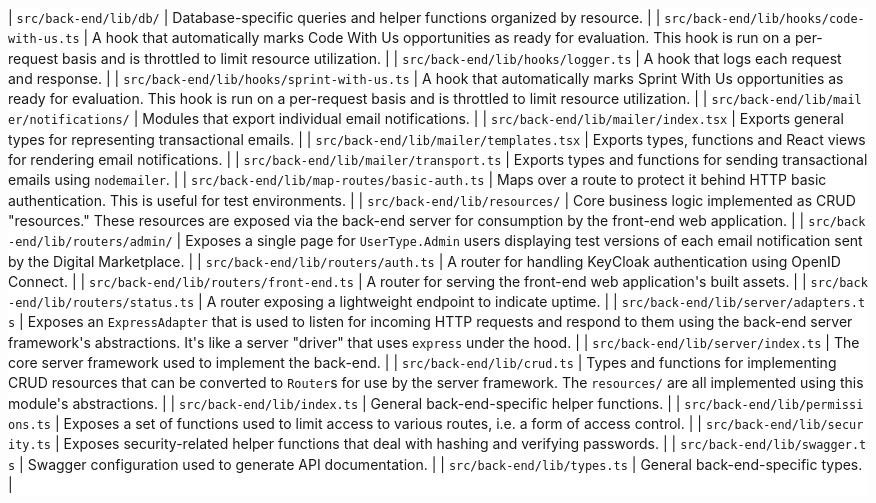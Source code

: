 | `src/back-end/lib/db/`                      | Database-specific queries and helper functions organized by resource.                                                                                                                                                 |
| `src/back-end/lib/hooks/code-with-us.ts`    | A hook that automatically marks Code With Us opportunities as ready for evaluation. This hook is run on a per-request basis and is throttled to limit resource utilization.                                           |
| `src/back-end/lib/hooks/logger.ts`          | A hook that logs each request and response.                                                                                                                                                                           |
| `src/back-end/lib/hooks/sprint-with-us.ts`  | A hook that automatically marks Sprint With Us opportunities as ready for evaluation. This hook is run on a per-request basis and is throttled to limit resource utilization.                                         |
| `src/back-end/lib/mailer/notifications/`    | Modules that export individual email notifications.                                                                                                                                                                   |
| `src/back-end/lib/mailer/index.tsx`         | Exports general types for representing transactional emails.                                                                                                                                                          |
| `src/back-end/lib/mailer/templates.tsx`     | Exports types, functions and React views for rendering email notifications.                                                                                                                                           |
| `src/back-end/lib/mailer/transport.ts`      | Exports types and functions for sending transactional emails using `nodemailer`.                                                                                                                                      |
| `src/back-end/lib/map-routes/basic-auth.ts` | Maps over a route to protect it behind HTTP basic authentication. This is useful for test environments.                                                                                                               |
| `src/back-end/lib/resources/`               | Core business logic implemented as CRUD "resources." These resources are exposed via the back-end server for consumption by the front-end web application.                                                            |
| `src/back-end/lib/routers/admin/`           | Exposes a single page for `UserType.Admin` users displaying test versions of each email notification sent by the Digital Marketplace.                                                                                 |
| `src/back-end/lib/routers/auth.ts`          | A router for handling KeyCloak authentication using OpenID Connect.                                                                                                                                                   |
| `src/back-end/lib/routers/front-end.ts`     | A router for serving the front-end web application's built assets.                                                                                                                                                    |
| `src/back-end/lib/routers/status.ts`        | A router exposing a lightweight endpoint to indicate uptime.                                                                                                                                                          |
| `src/back-end/lib/server/adapters.ts`       | Exposes an `ExpressAdapter` that is used to listen for incoming HTTP requests and respond to them using the back-end server framework's abstractions. It's like a server "driver" that uses `express` under the hood. |
| `src/back-end/lib/server/index.ts`          | The core server framework used to implement the back-end.                                                                                                                                                             |
| `src/back-end/lib/crud.ts`                  | Types and functions for implementing CRUD resources that can be converted to `Router`s for use by the server framework. The `resources/` are all implemented using this module's abstractions.                        |
| `src/back-end/lib/index.ts`                 | General back-end-specific helper functions.                                                                                                                                                                           |
| `src/back-end/lib/permissions.ts`           | Exposes a set of functions used to limit access to various routes, i.e. a form of access control.                                                                                                                     |
| `src/back-end/lib/security.ts`              | Exposes security-related helper functions that deal with hashing and verifying passwords.                                                                                                                             |
| `src/back-end/lib/swagger.ts`               | Swagger configuration used to generate API documentation.                                                                                                                                                             |
| `src/back-end/lib/types.ts`                 | General back-end-specific types.                                                                                                                                                                                      |